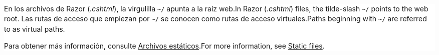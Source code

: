 <span data-ttu-id="6c898-280">En los archivos de Razor (*.cshtml*), la virgulilla `~/` apunta a la raíz web.</span><span class="sxs-lookup"><span data-stu-id="6c898-280">In Razor (*.cshtml*) files, the tilde-slash `~/` points to the web root.</span></span> <span data-ttu-id="6c898-281">Las rutas de acceso que empiezan por `~/` se conocen como rutas de acceso virtuales.</span><span class="sxs-lookup"><span data-stu-id="6c898-281">Paths beginning with `~/` are referred to as virtual paths.</span></span>

<span data-ttu-id="6c898-282">Para obtener más información, consulte [Archivos estáticos](xref:fundamentals/static-files).</span><span class="sxs-lookup"><span data-stu-id="6c898-282">For more information, see [Static files](xref:fundamentals/static-files).</span></span>
